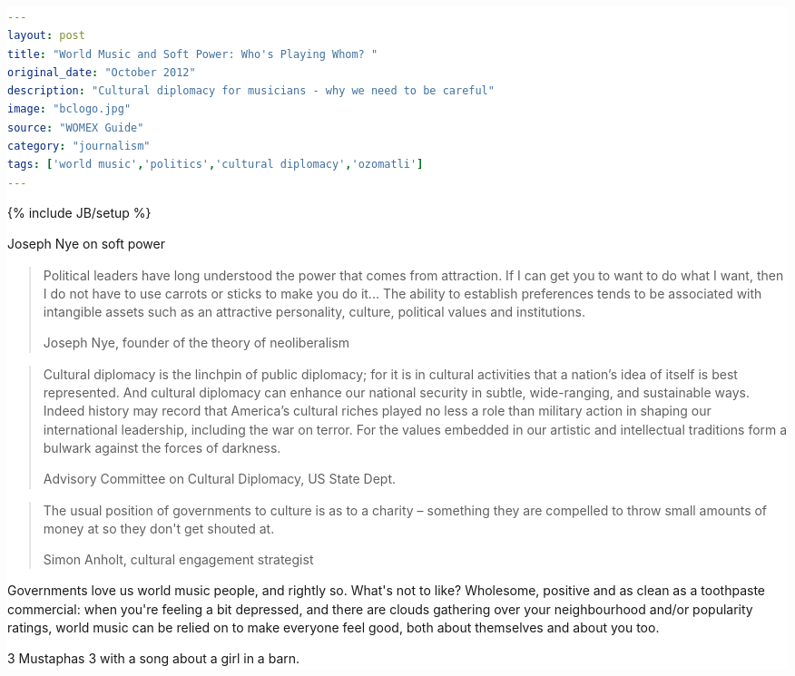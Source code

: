 ```yaml
---
layout: post
title: "World Music and Soft Power: Who's Playing Whom? "
original_date: "October 2012"
description: "Cultural diplomacy for musicians - why we need to be careful"
image: "bclogo.jpg"
source: "WOMEX Guide"
category: "journalism"
tags: ['world music','politics','cultural diplomacy','ozomatli']
---
```


{% include JB/setup %}

<p><span class="marginnote"><iframe width="auto" height="auto" src="https://www.youtube.com/embed/F8udhM8QKxg" frameborder="0" allowfullscreen webkitallowfullscreen mozallowfullscreen ></iframe></span><span class="marginnote">Joseph Nye on soft power</span></p>


<blockquote>
	<p>Political leaders have long understood the power that comes from attraction. If I can get you to want to do what I want, then I do not have to use carrots or sticks to make you do it... The ability to establish preferences tends to be associated with intangible assets such as an attractive personality, culture, political values and institutions. 
	</p>
	<footer>Joseph Nye, founder of the theory of neoliberalism</footer>
</blockquote>



<blockquote >
<p>Cultural diplomacy is the linchpin of public diplomacy; for it is in cultural activities that a nation’s idea of itself is best represented. And cultural diplomacy can enhance our national security in subtle, wide-ranging, and sustainable ways. Indeed history may record that America’s cultural riches played no less a role than military action in shaping our international leadership, including the war on terror. For the values embedded in our artistic and intellectual traditions form a bulwark against the forces of darkness.
</p>
<footer>Advisory Committee on Cultural Diplomacy, US State Dept. </footer>
</blockquote>

<blockquote >
<p>The usual position of governments to culture is as to a charity – something they are compelled to throw small amounts of money at so they don't get shouted at. 
</p>
<footer>Simon Anholt, cultural engagement strategist </footer>
</blockquote>


<p>Governments love us world music people, and rightly so. What's not to like? Wholesome, positive and as clean as a toothpaste commercial: when you're feeling a bit depressed, and there are clouds gathering over your neighbourhood and/or popularity ratings, world music can be relied on to make everyone feel good, both about themselves and about you too.</p> 

<p><span class="marginnote"><iframe width="auto" height="auto" src="https://www.youtube.com/embed/7Qa-z73rMCM" frameborder="0" allowfullscreen webkitallowfullscreen mozallowfullscreen ></iframe></span><span class="marginnote">3 Mustaphas 3 with a song about a girl in a barn.</span>
</p>
